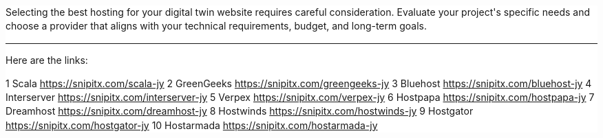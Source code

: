 Selecting the best hosting for your digital twin website requires careful consideration. Evaluate your project's specific needs and choose a provider that aligns with your technical requirements, budget, and long-term goals.

-----------------------------------

Here are the links:

1	Scala	https://snipitx.com/scala-jy
2	GreenGeeks	https://snipitx.com/greengeeks-jy
3	Bluehost	https://snipitx.com/bluehost-jy
4	Interserver	https://snipitx.com/interserver-jy
5	Verpex	https://snipitx.com/verpex-jy
6	Hostpapa	https://snipitx.com/hostpapa-jy
7	Dreamhost	https://snipitx.com/dreamhost-jy
8	Hostwinds	https://snipitx.com/hostwinds-jy
9	Hostgator	https://snipitx.com/hostgator-jy
10	Hostarmada	https://snipitx.com/hostarmada-jy

